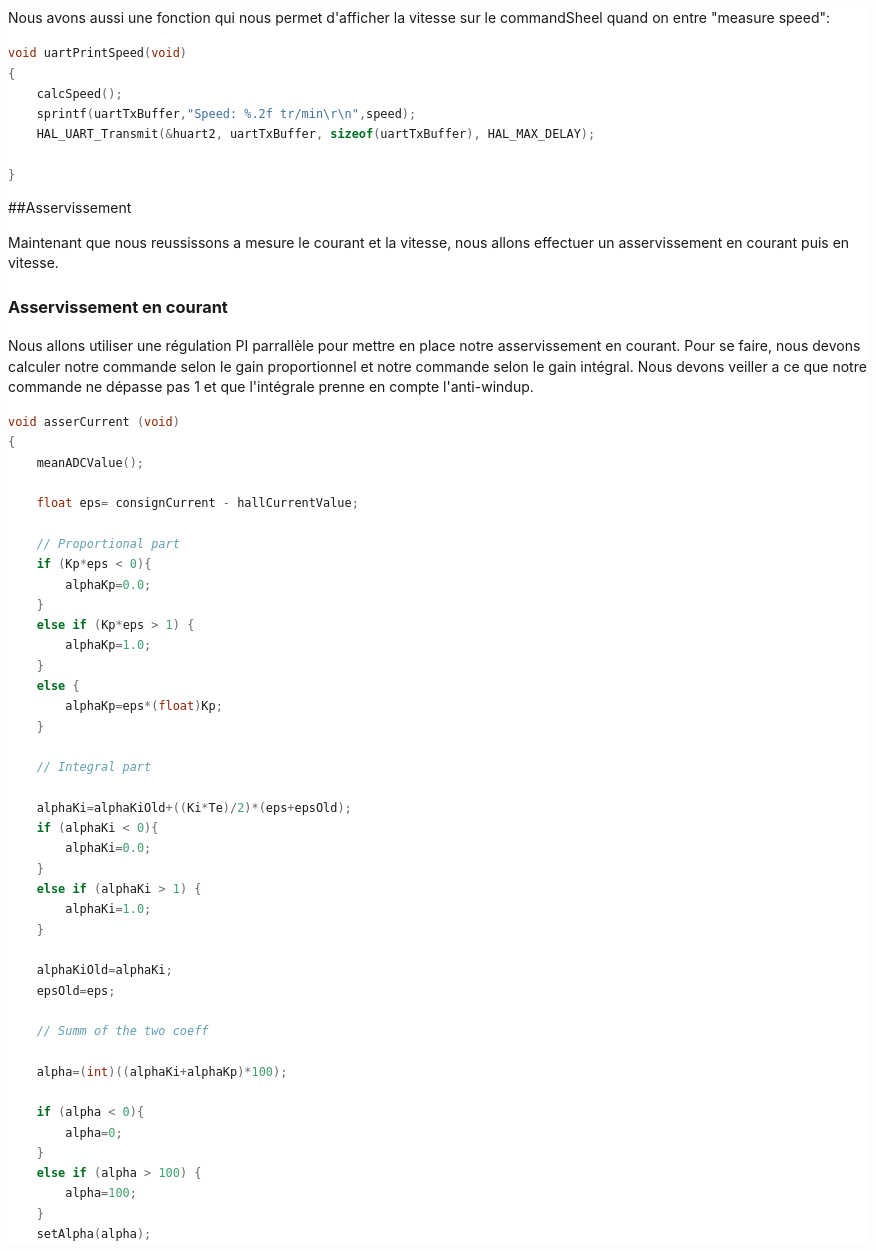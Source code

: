 Nous avons aussi une fonction qui nous permet d'afficher la vitesse sur le commandSheel quand on entre "measure speed":

```c
void uartPrintSpeed(void)
{
	calcSpeed();
	sprintf(uartTxBuffer,"Speed: %.2f tr/min\r\n",speed);
	HAL_UART_Transmit(&huart2, uartTxBuffer, sizeof(uartTxBuffer), HAL_MAX_DELAY);

}
```
##Asservissement

Maintenant que nous reussissons  a mesure le courant et la vitesse, nous allons effectuer un asservissement en courant puis en vitesse.

### Asservissement en courant

Nous allons utiliser une régulation PI parrallèle pour mettre en place notre asservissement en courant. Pour se faire, nous devons calculer notre commande selon le gain proportionnel et notre commande selon le gain intégral. Nous devons veiller a ce que notre commande ne dépasse pas 1 et que l'intégrale prenne en compte l'anti-windup.

```c
void asserCurrent (void)
{
	meanADCValue();

	float eps= consignCurrent - hallCurrentValue;

	// Proportional part
	if (Kp*eps < 0){
		alphaKp=0.0;
	}
	else if (Kp*eps > 1) {
		alphaKp=1.0;
	}
	else {
		alphaKp=eps*(float)Kp;
	}

	// Integral part

	alphaKi=alphaKiOld+((Ki*Te)/2)*(eps+epsOld);
	if (alphaKi < 0){
		alphaKi=0.0;
	}
	else if (alphaKi > 1) {
		alphaKi=1.0;
	}

	alphaKiOld=alphaKi;
	epsOld=eps;

	// Summ of the two coeff

	alpha=(int)((alphaKi+alphaKp)*100);

	if (alpha < 0){
		alpha=0;
	}
	else if (alpha > 100) {
		alpha=100;
	}
	setAlpha(alpha);
```